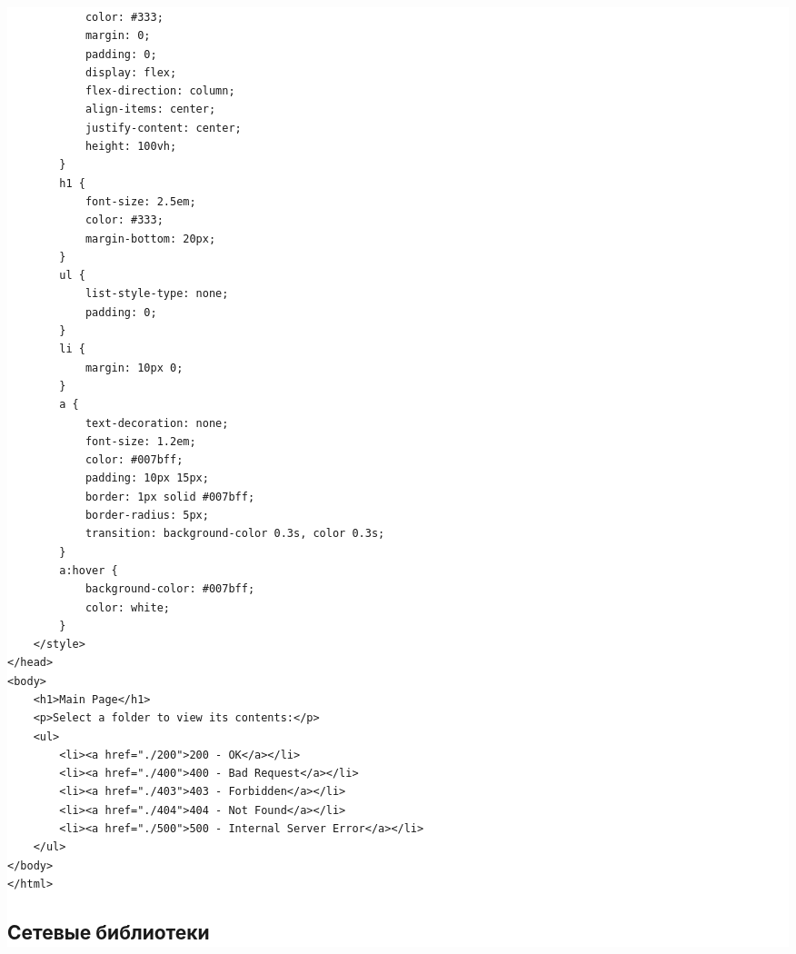 ```
            color: #333;
            margin: 0;
            padding: 0;
            display: flex;
            flex-direction: column;
            align-items: center;
            justify-content: center;
            height: 100vh;
        }
        h1 {
            font-size: 2.5em;
            color: #333;
            margin-bottom: 20px;
        }
        ul {
            list-style-type: none;
            padding: 0;
        }
        li {
            margin: 10px 0;
        }
        a {
            text-decoration: none;
            font-size: 1.2em;
            color: #007bff;
            padding: 10px 15px;
            border: 1px solid #007bff;
            border-radius: 5px;
            transition: background-color 0.3s, color 0.3s;
        }
        a:hover {
            background-color: #007bff;
            color: white;
        }
    </style>
</head>
<body>
    <h1>Main Page</h1>
    <p>Select a folder to view its contents:</p>
    <ul>
        <li><a href="./200">200 - OK</a></li>
        <li><a href="./400">400 - Bad Request</a></li>
        <li><a href="./403">403 - Forbidden</a></li>
        <li><a href="./404">404 - Not Found</a></li>
        <li><a href="./500">500 - Internal Server Error</a></li>
    </ul>
</body>
</html>
```

## Сетевые библиотеки
